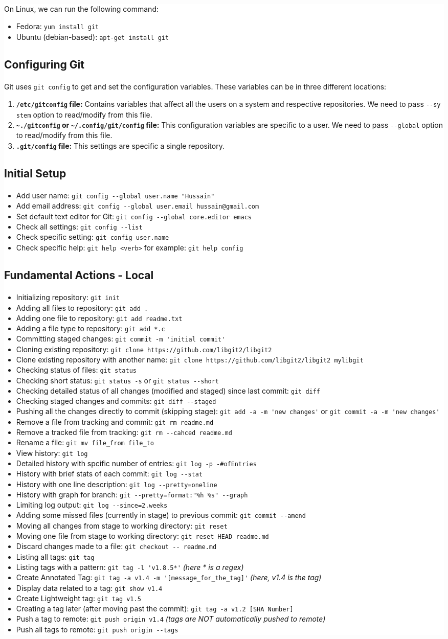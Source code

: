 On Linux, we can run the following command:
* Fedora: `yum install git`
* Ubuntu (debian-based): `apt-get install git`

## Configuring Git
Git uses `git config` to get and set the configuration variables. These variables can be in three different locations:

1. **`/etc/gitconfig` file:** Contains variables that affect all the users on a system and respective repositories. We need to pass `--system` option to read/modify from this file.
2. **`~./gitconfig` or `~/.config/git/config` file:** This configuration variables are specific to a user. We need to pass `--global` option to read/modify from this file.
3. **`.git/config` file:** This settings are specific a single repository.

## Initial Setup
* Add user name: `git config --global user.name "Hussain"`
* Add email address: `git config --global user.email hussain@gmail.com`
* Set default text editor for Git: `git config --global core.editor emacs`
* Check all settings: `git config --list`
* Check specific setting: `git config user.name`
* Check specific help: `git help <verb>` for example: `git help config`
				
## Fundamental Actions - Local
* Initializing repository: `git init`
* Adding all files to repository: `git add .`
* Adding one file to repository: `git add readme.txt`
* Adding a file type to repository: `git add *.c`
* Committing staged changes: `git commit -m 'initial commit'`
* Cloning existing repository: `git clone https://github.com/libgit2/libgit2`
* Clone existing repository with another name: `git clone https://github.com/libgit2/libgit2 mylibgit`
* Checking status of files: `git status`
* Checking short status: `git status -s` or `git status --short`
* Checking detailed status of all changes (modified and staged) since last commit: `git diff`
* Checking staged changes and commits: `git diff --staged`
* Pushing all the changes directly to commit (skipping stage): `git add -a -m 'new changes'` or `git commit -a -m 'new changes'`
* Remove a file from tracking and commit: `git rm readme.md`
* Remove a tracked file from tracking: `git rm --cahced readme.md`
* Rename a file: `git mv file_from file_to`
* View history: `git log`
* Detailed history with spcific number of entries: `git log -p -#ofEntries`
* History with brief stats of each commit: `git log --stat`
* History with one line description: `git log --pretty=oneline`
* History with graph for branch: `git --pretty=format:"%h %s" --graph`
* Limiting log output: `git log --since=2.weeks`
* Adding some missed files (currently in stage) to previous commit: `git commit --amend`
* Moving all changes from stage to working directory: `git reset`
* Moving one file from stage to working directory: `git reset HEAD readme.md`
* Discard changes made to a file: `git checkout -- readme.md`
* Listing all tags: `git tag`
* Listing tags with a pattern: `git tag -l 'v1.8.5*'` 	_(here * is a regex)_
* Create Annotated Tag: `git tag -a v1.4 -m '[message_for_the_tag]'` _(here, v1.4 is the tag)_
* Display data related to a tag: `git show v1.4`
* Create Lightweight tag: `git tag v1.5`
* Creating a tag later (after moving past the commit): `git tag -a v1.2 [SHA Number]`
* Push a tag to remote: `git push origin v1.4` _(tags are NOT automatically pushed to remote)_
* Push all tags to remote: `git push origin --tags`
